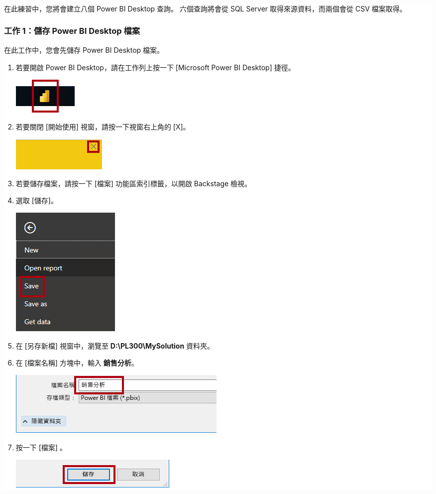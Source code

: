 在此練習中，您將會建立八個 Power BI Desktop 查詢。 六個查詢將會從 SQL Server 取得來源資料，而兩個會從 CSV 檔案取得。

### <a name="task-1-save-the-power-bi-desktop-file"></a>**工作 1：儲存 Power BI Desktop 檔案**

在此工作中，您會先儲存 Power BI Desktop 檔案。

1. 若要開啟 Power BI Desktop，請在工作列上按一下 [Microsoft Power BI Desktop] 捷徑。

    ![圖 2](Linked_image_Files/01-prepare-data-with-power-query-in-power-bi-desktop_image1.png)

1. 若要關閉 [開始使用] 視窗，請按一下視窗右上角的 [X]。

    ![圖 3](Linked_image_Files/01-prepare-data-with-power-query-in-power-bi-desktop_image2.png)

1. 若要儲存檔案，請按一下 [檔案] 功能區索引標籤，以開啟 Backstage 檢視。

1. 選取 [儲存]。

    ![圖片 4](Linked_image_Files/01-prepare-data-with-power-query-in-power-bi-desktop_image3.png)

1. 在 [另存新檔] 視窗中，瀏覽至 **D:\PL300\MySolution** 資料夾。

1. 在 [檔案名稱] 方塊中，輸入 **銷售分析**。

    ![圖片 14](Linked_image_Files/01-prepare-data-with-power-query-in-power-bi-desktop_image4.png)

1. 按一下 [檔案] 。

    ![圖 17](Linked_image_Files/01-prepare-data-with-power-query-in-power-bi-desktop_image5.png)
